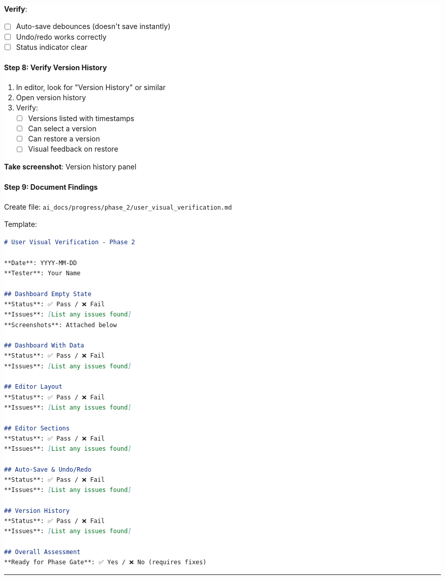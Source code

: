 **Verify**:
- [ ] Auto-save debounces (doesn't save instantly)
- [ ] Undo/redo works correctly
- [ ] Status indicator clear

#### Step 8: Verify Version History
1. In editor, look for "Version History" or similar
2. Open version history
3. Verify:
   - [ ] Versions listed with timestamps
   - [ ] Can select a version
   - [ ] Can restore a version
   - [ ] Visual feedback on restore

**Take screenshot**: Version history panel

#### Step 9: Document Findings
Create file: `ai_docs/progress/phase_2/user_visual_verification.md`

Template:
```markdown
# User Visual Verification - Phase 2

**Date**: YYYY-MM-DD
**Tester**: Your Name

## Dashboard Empty State
**Status**: ✅ Pass / ❌ Fail
**Issues**: [List any issues found]
**Screenshots**: Attached below

## Dashboard With Data
**Status**: ✅ Pass / ❌ Fail
**Issues**: [List any issues found]

## Editor Layout
**Status**: ✅ Pass / ❌ Fail
**Issues**: [List any issues found]

## Editor Sections
**Status**: ✅ Pass / ❌ Fail
**Issues**: [List any issues found]

## Auto-Save & Undo/Redo
**Status**: ✅ Pass / ❌ Fail
**Issues**: [List any issues found]

## Version History
**Status**: ✅ Pass / ❌ Fail
**Issues**: [List any issues found]

## Overall Assessment
**Ready for Phase Gate**: ✅ Yes / ❌ No (requires fixes)
```

---